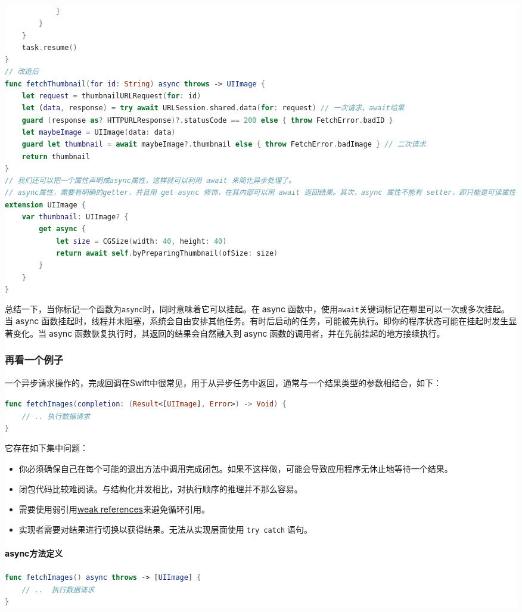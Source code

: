 ```swift
            }
        }
    }
    task.resume()
}
// 改造后
func fetchThumbnail(for id: String) async throws -> UIImage {
    let request = thumbnailURLRequest(for: id)
    let (data, response) = try await URLSession.shared.data(for: request) // 一次请求，await结果
    guard (response as? HTTPURLResponse)?.statusCode == 200 else { throw FetchError.badID }
    let maybeImage = UIImage(data: data)
    guard let thumbnail = await maybeImage?.thumbnail else { throw FetchError.badImage } // 二次请求
    return thumbnail
}
// 我们还可以把一个属性声明成async属性，这样就可以利用 await 来简化异步处理了。
// async属性，需要有明确的getter，并且用 get async 修饰，在其内部可以用 await 返回结果。其次，async 属性不能有 setter，即只能是可读属性
extension UIImage {
    var thumbnail: UIImage? {
        get async {
            let size = CGSize(width: 40, height: 40)
            return await self.byPreparingThumbnail(ofSize: size)
        }
    }
}
```

总结一下，当你标记一个函数为`async`时，同时意味着它可以挂起。在 async 函数中，使用`await`关键词标记在哪里可以一次或多次挂起。当 async 函数挂起时，线程并未阻塞，系统会自由安排其他任务。有时后启动的任务，可能被先执行。即你的程序状态可能在挂起时发生显著变化。当 async 函数恢复执行时，其返回的结果会自然融入到 async 函数的调用者，并在先前挂起的地方接续执行。

### 再看一个例子

一个异步请求操作的，完成回调在Swift中很常见，用于从异步任务中返回，通常与一个结果类型的参数相结合，如下：

```swift
func fetchImages(completion: (Result<[UIImage], Error>) -> Void) {
    // .. 执行数据请求
}
```

它存在如下集中问题：

- 你必须确保自己在每个可能的退出方法中调用完成闭包。如果不这样做，可能会导致应用程序无休止地等待一个结果。

- 闭包代码比较难阅读。与结构化并发相比，对执行顺序的推理并不那么容易。

- 需要使用弱引用[weak references](https://links.jianshu.com/go?to=https%3A%2F%2Fwww.avanderlee.com%2Fswift%2Fweak-self%2F)来避免循环引用。

- 实现者需要对结果进行切换以获得结果。无法从实现层面使用 `try catch` 语句。

#### async方法定义

```swift
func fetchImages() async throws -> [UIImage] {
    // ..  执行数据请求
}
```
